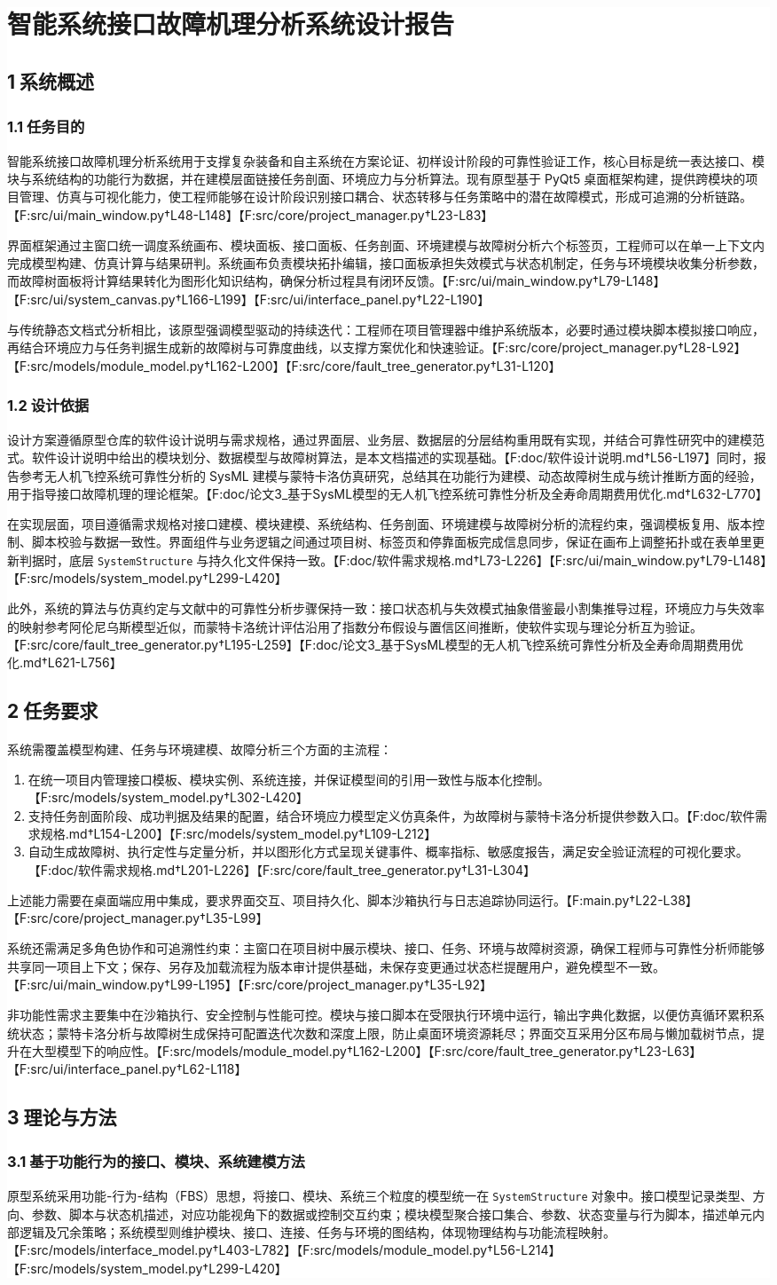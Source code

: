 # 智能系统接口故障机理分析系统设计报告

## 1 系统概述

### 1.1 任务目的
智能系统接口故障机理分析系统用于支撑复杂装备和自主系统在方案论证、初样设计阶段的可靠性验证工作，核心目标是统一表达接口、模块与系统结构的功能行为数据，并在建模层面链接任务剖面、环境应力与分析算法。现有原型基于 PyQt5 桌面框架构建，提供跨模块的项目管理、仿真与可视化能力，使工程师能够在设计阶段识别接口耦合、状态转移与任务策略中的潜在故障模式，形成可追溯的分析链路。【F:src/ui/main_window.py†L48-L148】【F:src/core/project_manager.py†L23-L83】

界面框架通过主窗口统一调度系统画布、模块面板、接口面板、任务剖面、环境建模与故障树分析六个标签页，工程师可以在单一上下文内完成模型构建、仿真计算与结果研判。系统画布负责模块拓扑编辑，接口面板承担失效模式与状态机制定，任务与环境模块收集分析参数，而故障树面板将计算结果转化为图形化知识结构，确保分析过程具有闭环反馈。【F:src/ui/main_window.py†L79-L148】【F:src/ui/system_canvas.py†L166-L199】【F:src/ui/interface_panel.py†L22-L190】

与传统静态文档式分析相比，该原型强调模型驱动的持续迭代：工程师在项目管理器中维护系统版本，必要时通过模块脚本模拟接口响应，再结合环境应力与任务判据生成新的故障树与可靠度曲线，以支撑方案优化和快速验证。【F:src/core/project_manager.py†L28-L92】【F:src/models/module_model.py†L162-L200】【F:src/core/fault_tree_generator.py†L31-L120】

### 1.2 设计依据
设计方案遵循原型仓库的软件设计说明与需求规格，通过界面层、业务层、数据层的分层结构重用既有实现，并结合可靠性研究中的建模范式。软件设计说明中给出的模块划分、数据模型与故障树算法，是本文档描述的实现基础。【F:doc/软件设计说明.md†L56-L197】同时，报告参考无人机飞控系统可靠性分析的 SysML 建模与蒙特卡洛仿真研究，总结其在功能行为建模、动态故障树生成与统计推断方面的经验，用于指导接口故障机理的理论框架。【F:doc/论文3_基于SysML模型的无人机飞控系统可靠性分析及全寿命周期费用优化.md†L632-L770】

在实现层面，项目遵循需求规格对接口建模、模块建模、系统结构、任务剖面、环境建模与故障树分析的流程约束，强调模板复用、版本控制、脚本校验与数据一致性。界面组件与业务逻辑之间通过项目树、标签页和停靠面板完成信息同步，保证在画布上调整拓扑或在表单里更新判据时，底层 `SystemStructure` 与持久化文件保持一致。【F:doc/软件需求规格.md†L73-L226】【F:src/ui/main_window.py†L79-L148】【F:src/models/system_model.py†L299-L420】

此外，系统的算法与仿真约定与文献中的可靠性分析步骤保持一致：接口状态机与失效模式抽象借鉴最小割集推导过程，环境应力与失效率的映射参考阿伦尼乌斯模型近似，而蒙特卡洛统计评估沿用了指数分布假设与置信区间推断，使软件实现与理论分析互为验证。【F:src/core/fault_tree_generator.py†L195-L259】【F:doc/论文3_基于SysML模型的无人机飞控系统可靠性分析及全寿命周期费用优化.md†L621-L756】

## 2 任务要求
系统需覆盖模型构建、任务与环境建模、故障分析三个方面的主流程：
1. 在统一项目内管理接口模板、模块实例、系统连接，并保证模型间的引用一致性与版本化控制。【F:src/models/system_model.py†L302-L420】
2. 支持任务剖面阶段、成功判据及结果的配置，结合环境应力模型定义仿真条件，为故障树与蒙特卡洛分析提供参数入口。【F:doc/软件需求规格.md†L154-L200】【F:src/models/system_model.py†L109-L212】
3. 自动生成故障树、执行定性与定量分析，并以图形化方式呈现关键事件、概率指标、敏感度报告，满足安全验证流程的可视化要求。【F:doc/软件需求规格.md†L201-L226】【F:src/core/fault_tree_generator.py†L31-L304】

上述能力需要在桌面端应用中集成，要求界面交互、项目持久化、脚本沙箱执行与日志追踪协同运行。【F:main.py†L22-L38】【F:src/core/project_manager.py†L35-L99】

系统还需满足多角色协作和可追溯性约束：主窗口在项目树中展示模块、接口、任务、环境与故障树资源，确保工程师与可靠性分析师能够共享同一项目上下文；保存、另存及加载流程为版本审计提供基础，未保存变更通过状态栏提醒用户，避免模型不一致。【F:src/ui/main_window.py†L99-L195】【F:src/core/project_manager.py†L35-L92】

非功能性需求主要集中在沙箱执行、安全控制与性能可控。模块与接口脚本在受限执行环境中运行，输出字典化数据，以便仿真循环累积系统状态；蒙特卡洛分析与故障树生成保持可配置迭代次数和深度上限，防止桌面环境资源耗尽；界面交互采用分区布局与懒加载树节点，提升在大型模型下的响应性。【F:src/models/module_model.py†L162-L200】【F:src/core/fault_tree_generator.py†L23-L63】【F:src/ui/interface_panel.py†L62-L118】

## 3 理论与方法

### 3.1 基于功能行为的接口、模块、系统建模方法
原型系统采用功能-行为-结构（FBS）思想，将接口、模块、系统三个粒度的模型统一在 `SystemStructure` 对象中。接口模型记录类型、方向、参数、脚本与状态机描述，对应功能视角下的数据或控制交互约束；模块模型聚合接口集合、参数、状态变量与行为脚本，描述单元内部逻辑及冗余策略；系统模型则维护模块、接口、连接、任务与环境的图结构，体现物理结构与功能流程映射。【F:src/models/interface_model.py†L403-L782】【F:src/models/module_model.py†L56-L214】【F:src/models/system_model.py†L299-L420】
